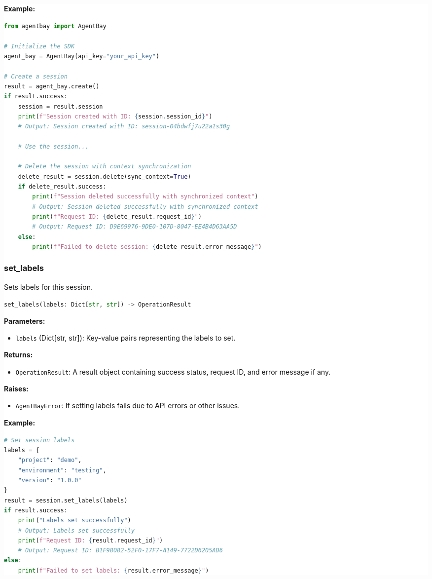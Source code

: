 **Example:**
```python
from agentbay import AgentBay

# Initialize the SDK
agent_bay = AgentBay(api_key="your_api_key")

# Create a session
result = agent_bay.create()
if result.success:
    session = result.session
    print(f"Session created with ID: {session.session_id}")
    # Output: Session created with ID: session-04bdwfj7u22a1s30g

    # Use the session...

    # Delete the session with context synchronization
    delete_result = session.delete(sync_context=True)
    if delete_result.success:
        print(f"Session deleted successfully with synchronized context")
        # Output: Session deleted successfully with synchronized context
        print(f"Request ID: {delete_result.request_id}")
        # Output: Request ID: D9E69976-9DE0-107D-8047-EE4B4D63AA5D
    else:
        print(f"Failed to delete session: {delete_result.error_message}")
```

### set_labels

Sets labels for this session.

```python
set_labels(labels: Dict[str, str]) -> OperationResult
```

**Parameters:**
- `labels` (Dict[str, str]): Key-value pairs representing the labels to set.

**Returns:**
- `OperationResult`: A result object containing success status, request ID, and error message if any.

**Raises:**
- `AgentBayError`: If setting labels fails due to API errors or other issues.

**Example:**
```python
# Set session labels
labels = {
    "project": "demo",
    "environment": "testing",
    "version": "1.0.0"
}
result = session.set_labels(labels)
if result.success:
    print("Labels set successfully")
    # Output: Labels set successfully
    print(f"Request ID: {result.request_id}")
    # Output: Request ID: B1F98082-52F0-17F7-A149-7722D6205AD6
else:
    print(f"Failed to set labels: {result.error_message}")
```
